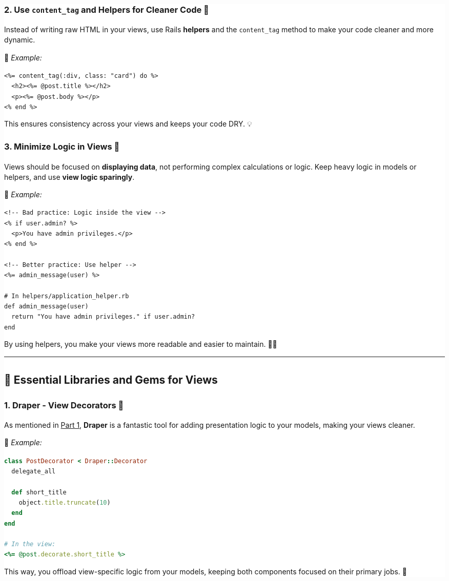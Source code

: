 ### 2. **Use `content_tag` and Helpers for Cleaner Code 🧼**
Instead of writing raw HTML in your views, use Rails **helpers** and the `content_tag` method to make your code cleaner and more dynamic.

📝 *Example:*
```erb
<%= content_tag(:div, class: "card") do %>
  <h2><%= @post.title %></h2>
  <p><%= @post.body %></p>
<% end %>
```

This ensures consistency across your views and keeps your code DRY. 💡

### 3. **Minimize Logic in Views 🧠**
Views should be focused on **displaying data**, not performing complex calculations or logic. Keep heavy logic in models or helpers, and use **view logic sparingly**.

📝 *Example:*
```erb
<!-- Bad practice: Logic inside the view -->
<% if user.admin? %>
  <p>You have admin privileges.</p>
<% end %>

<!-- Better practice: Use helper -->
<%= admin_message(user) %>

# In helpers/application_helper.rb
def admin_message(user)
  return "You have admin privileges." if user.admin?
end
```

By using helpers, you make your views more readable and easier to maintain. 🧑‍💻

---

## 💎 Essential Libraries and Gems for Views

### 1. **Draper - View Decorators 💅**
As mentioned in [Part 1](https://rajputlakhveer.github.io/), **Draper** is a fantastic tool for adding presentation logic to your models, making your views cleaner.

📝 *Example:*
```ruby
class PostDecorator < Draper::Decorator
  delegate_all

  def short_title
    object.title.truncate(10)
  end
end

# In the view:
<%= @post.decorate.short_title %>
```
This way, you offload view-specific logic from your models, keeping both components focused on their primary jobs. 🚀
